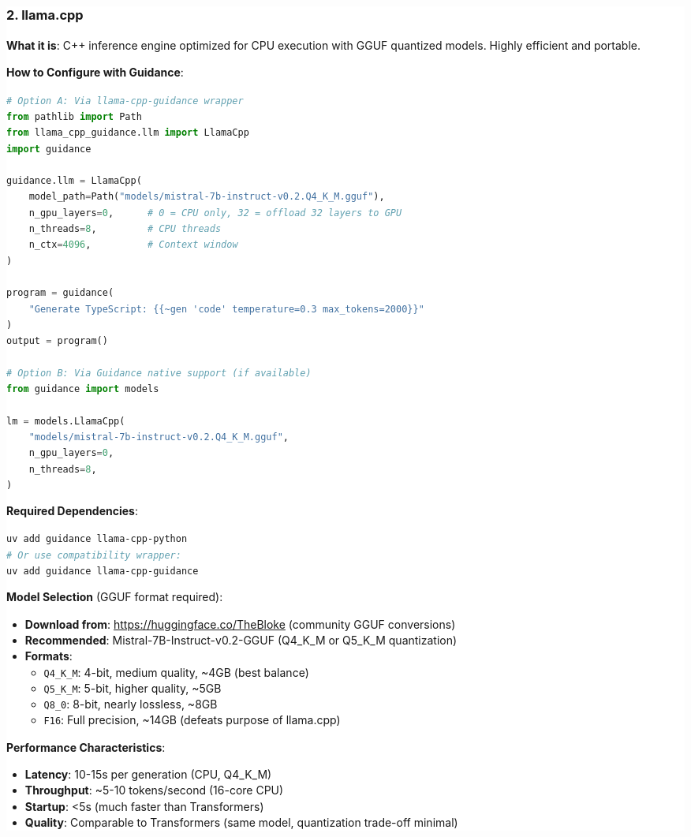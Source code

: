 
### 2. llama.cpp

**What it is**: C++ inference engine optimized for CPU execution with GGUF quantized models. Highly efficient and portable.

**How to Configure with Guidance**:
```python
# Option A: Via llama-cpp-guidance wrapper
from pathlib import Path
from llama_cpp_guidance.llm import LlamaCpp
import guidance

guidance.llm = LlamaCpp(
    model_path=Path("models/mistral-7b-instruct-v0.2.Q4_K_M.gguf"),
    n_gpu_layers=0,      # 0 = CPU only, 32 = offload 32 layers to GPU
    n_threads=8,         # CPU threads
    n_ctx=4096,          # Context window
)

program = guidance(
    "Generate TypeScript: {{~gen 'code' temperature=0.3 max_tokens=2000}}"
)
output = program()

# Option B: Via Guidance native support (if available)
from guidance import models

lm = models.LlamaCpp(
    "models/mistral-7b-instruct-v0.2.Q4_K_M.gguf",
    n_gpu_layers=0,
    n_threads=8,
)
```

**Required Dependencies**:
```bash
uv add guidance llama-cpp-python
# Or use compatibility wrapper:
uv add guidance llama-cpp-guidance
```

**Model Selection** (GGUF format required):
- **Download from**: https://huggingface.co/TheBloke (community GGUF conversions)
- **Recommended**: Mistral-7B-Instruct-v0.2-GGUF (Q4_K_M or Q5_K_M quantization)
- **Formats**:
  - `Q4_K_M`: 4-bit, medium quality, ~4GB (best balance)
  - `Q5_K_M`: 5-bit, higher quality, ~5GB
  - `Q8_0`: 8-bit, nearly lossless, ~8GB
  - `F16`: Full precision, ~14GB (defeats purpose of llama.cpp)

**Performance Characteristics**:
- **Latency**: 10-15s per generation (CPU, Q4_K_M)
- **Throughput**: ~5-10 tokens/second (16-core CPU)
- **Startup**: <5s (much faster than Transformers)
- **Quality**: Comparable to Transformers (same model, quantization trade-off minimal)
